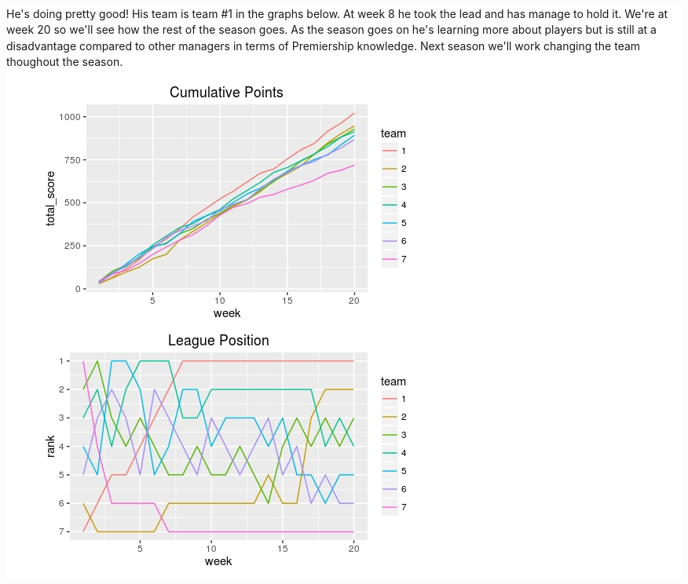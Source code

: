 He's doing pretty good!  His team is team #1 in the graphs below.  At week 8 he took the lead and has manage to hold it.  We're at week 20 so we'll see how the rest of the season goes.  As the season goes on he's learning more about players but is still at a disadvantage compared to other managers in terms of Premiership knowledge.  Next season we'll work changing the team thoughout the season.  

<figure class="half">
	<img src="/images/post-images/2017-01-09-fantasy-football-optimize/cumulative_points.jpg">
	<img src="/images/post-images/2017-01-09-fantasy-football-optimize/league_position.jpg">
</figure>
